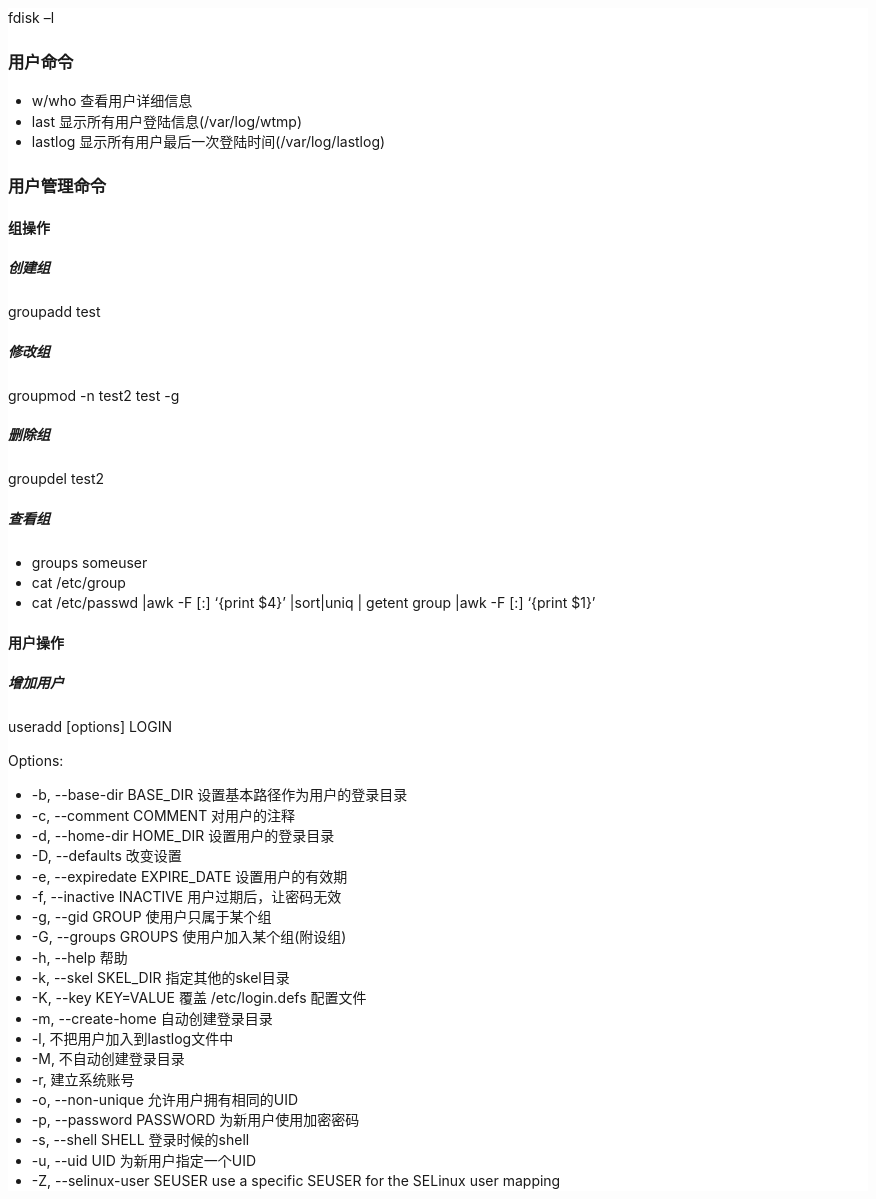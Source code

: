 fdisk –l

### 用户命令

-   w/who 查看用户详细信息
-   last 显示所有用户登陆信息(/var/log/wtmp)
-   lastlog 显示所有用户最后一次登陆时间(/var/log/lastlog)

### 用户管理命令

#### 组操作

##### 创建组

groupadd test

##### 修改组

groupmod -n test2 test -g

##### 删除组

groupdel test2

##### 查看组

-   groups someuser
-   cat /etc/group
-   cat /etc/passwd |awk -F [:] ‘{print $4}’ |sort|uniq | getent group |awk -F [:] ‘{print $1}’

#### 用户操作

##### 增加用户

useradd [options] LOGIN

Options:

-   -b, --base-dir BASE_DIR       设置基本路径作为用户的登录目录
-   -c, --comment COMMENT         对用户的注释
-   -d, --home-dir HOME_DIR       设置用户的登录目录
-   -D, --defaults                改变设置
-   -e, --expiredate EXPIRE_DATE  设置用户的有效期
-   -f, --inactive INACTIVE       用户过期后，让密码无效
-   -g, --gid GROUP               使用户只属于某个组
-   -G, --groups GROUPS           使用户加入某个组(附设组)
-   -h, --help                    帮助
-   -k, --skel SKEL_DIR           指定其他的skel目录
-   -K, --key KEY=VALUE           覆盖 /etc/login.defs 配置文件
-   -m, --create-home             自动创建登录目录
-   -l,                           不把用户加入到lastlog文件中
-   -M,                           不自动创建登录目录
-   -r,                           建立系统账号
-   -o, --non-unique              允许用户拥有相同的UID
-   -p, --password PASSWORD       为新用户使用加密密码
-   -s, --shell SHELL             登录时候的shell
-   -u, --uid UID                 为新用户指定一个UID
-   -Z, --selinux-user SEUSER     use a specific SEUSER for the SELinux user mapping
